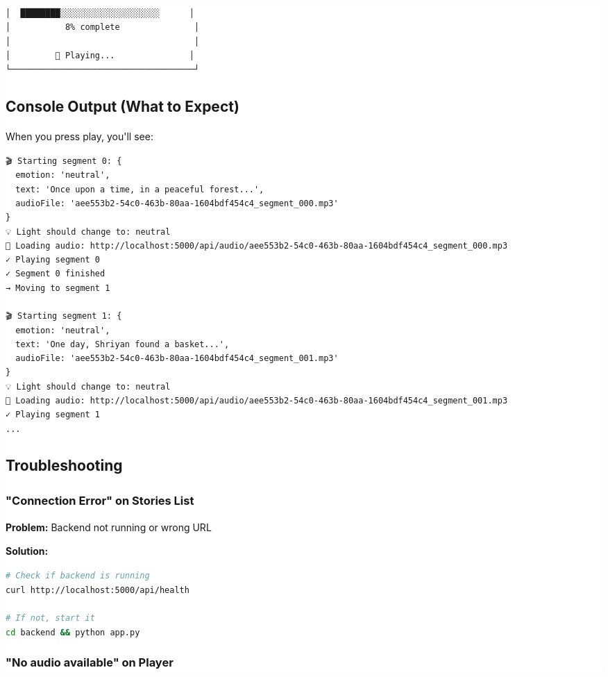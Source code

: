 ```
│  ████████░░░░░░░░░░░░░░░░░░░░      │
│           8% complete               │
│                                     │
│         🎵 Playing...               │
└─────────────────────────────────────┘
```

## Console Output (What to Expect)

When you press play, you'll see:

```
🎬 Starting segment 0: {
  emotion: 'neutral',
  text: 'Once upon a time, in a peaceful forest...',
  audioFile: 'aee553b2-54c0-463b-80aa-1604bdf454c4_segment_000.mp3'
}
💡 Light should change to: neutral
🎵 Loading audio: http://localhost:5000/api/audio/aee553b2-54c0-463b-80aa-1604bdf454c4_segment_000.mp3
✓ Playing segment 0
✓ Segment 0 finished
→ Moving to segment 1

🎬 Starting segment 1: {
  emotion: 'neutral',
  text: 'One day, Shriyan found a basket...',
  audioFile: 'aee553b2-54c0-463b-80aa-1604bdf454c4_segment_001.mp3'
}
💡 Light should change to: neutral
🎵 Loading audio: http://localhost:5000/api/audio/aee553b2-54c0-463b-80aa-1604bdf454c4_segment_001.mp3
✓ Playing segment 1
...
```

## Troubleshooting

### "Connection Error" on Stories List

**Problem:** Backend not running or wrong URL

**Solution:**
```bash
# Check if backend is running
curl http://localhost:5000/api/health

# If not, start it
cd backend && python app.py
```

### "No audio available" on Player
